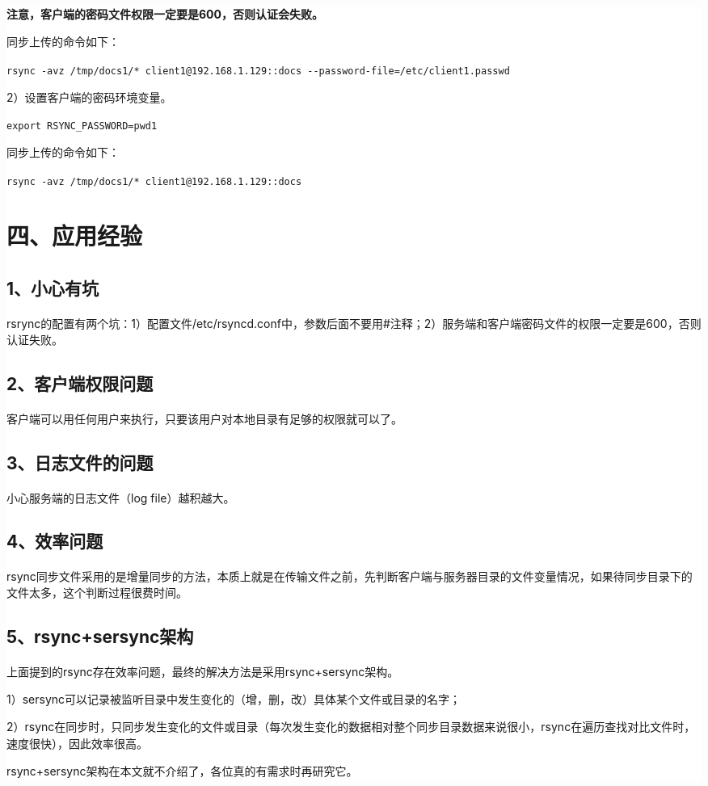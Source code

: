 **注意，客户端的密码文件权限一定要是600，否则认证会失败。**

同步上传的命令如下：

```shell
rsync -avz /tmp/docs1/* client1@192.168.1.129::docs --password-file=/etc/client1.passwd
```

2）设置客户端的密码环境变量。

```shell
export RSYNC_PASSWORD=pwd1
```

同步上传的命令如下：

```shell
rsync -avz /tmp/docs1/* client1@192.168.1.129::docs
```

# 四、应用经验

## 1、小心有坑

rsrync的配置有两个坑：1）配置文件/etc/rsyncd.conf中，参数后面不要用#注释；2）服务端和客户端密码文件的权限一定要是600，否则认证失败。

## 2、客户端权限问题

客户端可以用任何用户来执行，只要该用户对本地目录有足够的权限就可以了。

## 3、日志文件的问题

小心服务端的日志文件（log file）越积越大。

## 4、效率问题

rsync同步文件采用的是增量同步的方法，本质上就是在传输文件之前，先判断客户端与服务器目录的文件变量情况，如果待同步目录下的文件太多，这个判断过程很费时间。

## 5、rsync+sersync架构

上面提到的rsync存在效率问题，最终的解决方法是采用rsync+sersync架构。

1）sersync可以记录被监听目录中发生变化的（增，删，改）具体某个文件或目录的名字；

2）rsync在同步时，只同步发生变化的文件或目录（每次发生变化的数据相对整个同步目录数据来说很小，rsync在遍历查找对比文件时，速度很快），因此效率很高。

rsync+sersync架构在本文就不介绍了，各位真的有需求时再研究它。
